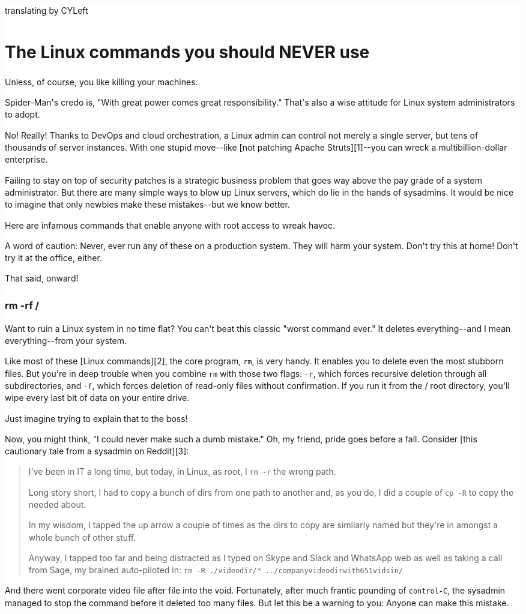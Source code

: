 translating by CYLeft

The Linux commands you should NEVER use
======
Unless, of course, you like killing your machines.

Spider-Man's credo is, "With great power comes great responsibility." That's also a wise attitude for Linux system administrators to adopt.

No! Really! Thanks to DevOps and cloud orchestration, a Linux admin can control not merely a single server, but tens of thousands of server instances. With one stupid move--like [not patching Apache Struts][1]--you can wreck a multibillion-dollar enterprise.

Failing to stay on top of security patches is a strategic business problem that goes way above the pay grade of a system administrator. But there are many simple ways to blow up Linux servers, which do lie in the hands of sysadmins. It would be nice to imagine that only newbies make these mistakes--but we know better.

Here are infamous commands that enable anyone with root access to wreak havoc.

A word of caution: Never, ever run any of these on a production system. They will harm your system. Don't try this at home! Don't try it at the office, either.

That said, onward!

### rm -rf /

Want to ruin a Linux system in no time flat? You can't beat this classic "worst command ever." It deletes everything--and I mean everything--from your system.

Like most of these [Linux commands][2], the core program, `rm`, is very handy. It enables you to delete even the most stubborn files. But you're in deep trouble when you combine `rm` with those two flags: `-r`, which forces recursive deletion through all subdirectories, and `-f`, which forces deletion of read-only files without confirmation. If you run it from the / root directory, you'll wipe every last bit of data on your entire drive.

Just imagine trying to explain that to the boss!

Now, you might think, "I could never make such a dumb mistake." Oh, my friend, pride goes before a fall. Consider [this cautionary tale from a sysadmin on Reddit][3]:

> I've been in IT a long time, but today, in Linux, as root, I `rm -r` the wrong path.
>
> Long story short, I had to copy a bunch of dirs from one path to another and, as you do, I did a couple of `cp -R` to copy the needed about.
>
> In my wisdom, I tapped the up arrow a couple of times as the dirs to copy are similarly named but they're in amongst a whole bunch of other stuff.
>
> Anyway, I tapped too far and being distracted as I typed on Skype and Slack and WhatsApp web as well as taking a call from Sage, my brained auto-piloted in: `rm -R ./videodir/* ../companyvideodirwith651vidsin/`

And there went corporate video file after file into the void. Fortunately, after much frantic pounding of `control-C`, the sysadmin managed to stop the command before it deleted too many files. But let this be a warning to you: Anyone can make this mistake.
